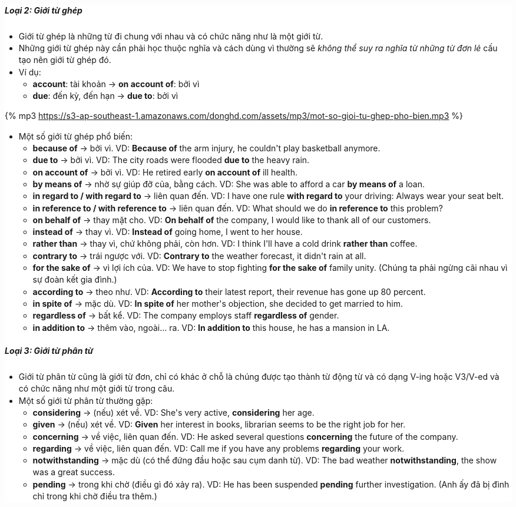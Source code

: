 ##### Loại 2: Giới từ ghép
- Giới từ ghép là những từ đi chung với nhau và có chức năng như là một giới từ.
- Những giới từ ghép này cần phải học thuộc nghĩa và cách dùng vì thường sẽ *không thể suy ra nghĩa từ những từ đơn lẻ* cấu tạo nên giới từ ghép đó.
- Ví dụ:
    - **account**: tài khoản → **on account of**: bởi vì
    - **due**: đến kỳ, đến hạn → **due to**: bởi vì

{% mp3 https://s3-ap-southeast-1.amazonaws.com/donghd.com/assets/mp3/mot-so-gioi-tu-ghep-pho-bien.mp3 %}

- Một số giới từ ghép phổ biến:
    - **because of** → bởi vì. VD: **Because of** the arm injury, he couldn't play basketball anymore.
    - **due to** → bởi vì. VD: The city roads were flooded **due to** the heavy rain.
    - **on account of** → bởi vì. VD: He retired early **on account of** ill health.
    - **by means of** → nhờ sự giúp đỡ của, bằng cách. VD: She was able to afford a car **by means of** a loan.
    - **in regard to / with regard to** → liên quan đến. VD: I have one rule **with regard to** your driving: Always wear your seat belt.
    - **in reference to / with reference to** → liên quan đến. VD: What should we do **in reference to** this problem?
    - **on behalf of** → thay mặt cho. VD: **On behalf of** the company, I would like to thank all of our customers.
    - **instead of** → thay vì. VD: **Instead of** going home, I went to her house.
    - **rather than** → thay vì, chứ không phải, còn hơn. VD: I think I'll have a cold drink **rather than** coffee.
    - ​**contrary to** → trái ngược với. VD: **Contrary to** the weather forecast, it didn't rain at all.
    - **for the sake of** → vì lợi ích của. VD: We have to stop fighting **for the sake of** family unity. (Chúng ta phải ngừng cãi nhau vì sự đoàn kết gia đình.)
    - **according to** → theo như. VD: **According to** their latest report, their revenue has gone up 80 percent.
    - **in spite of** → mặc dù. VD: **In spite of** her mother's objection, she decided to get married to him.
    - **regardless of** → bất kể. VD: The company employs staff **regardless of** gender.
    - **in addition to** → thêm vào, ngoài... ra. VD: **In addition to** this house, he has a mansion in LA.

##### Loại 3: Giới từ phân từ
- Giới từ phân từ cũng là giới từ đơn, chỉ có khác ở chỗ là chúng được tạo thành từ động từ và có dạng V-ing hoặc V3/V-ed và có chức năng như một giới từ trong câu.
- Một số giới từ phân từ thường gặp:
    - **considering** → (nếu) xét về. VD: She's very active, **considering** her age.
    - **given** → (nếu) xét về. VD: **Given** her interest in books, librarian seems to be the right job for her.
    - **concerning** → về việc, liên quan đến. VD: He asked several questions **concerning** the future of the company.
    - **regarding** → về việc, liên quan đến. VD: Call me if you have any problems **regarding** your work.
    - **notwithstanding** → mặc dù (có thể đứng đầu hoặc sau cụm danh từ). VD: The bad weather **notwithstanding**, the show was a great success.
    - **pending** → trong khi chờ (điều gì đó xảy ra). VD: He has been suspended **pending** further investigation. (Anh ấy đã bị đình chỉ trong khi chờ điều tra thêm.)
